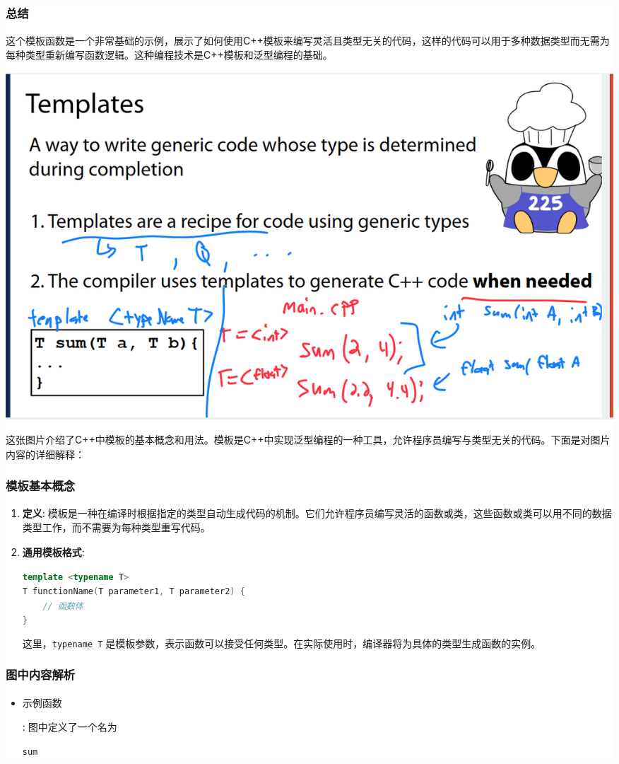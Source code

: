 ### 总结

这个模板函数是一个非常基础的示例，展示了如何使用C++模板来编写灵活且类型无关的代码，这样的代码可以用于多种数据类型而无需为每种类型重新编写函数逻辑。这种编程技术是C++模板和泛型编程的基础。

![image-20250104223748984](READEME.assets/image-20250104223748984.png)

这张图片介绍了C++中模板的基本概念和用法。模板是C++中实现泛型编程的一种工具，允许程序员编写与类型无关的代码。下面是对图片内容的详细解释：

### 模板基本概念

1. **定义**: 模板是一种在编译时根据指定的类型自动生成代码的机制。它们允许程序员编写灵活的函数或类，这些函数或类可以用不同的数据类型工作，而不需要为每种类型重写代码。

2. **通用模板格式**:

   ```cpp
   template <typename T>
   T functionName(T parameter1, T parameter2) {
       // 函数体
   }
   ```

   这里，`typename T` 是模板参数，表示函数可以接受任何类型。在实际使用时，编译器将为具体的类型生成函数的实例。

### 图中内容解析

- 示例函数

  : 图中定义了一个名为 

  ```
  sum
  ```
